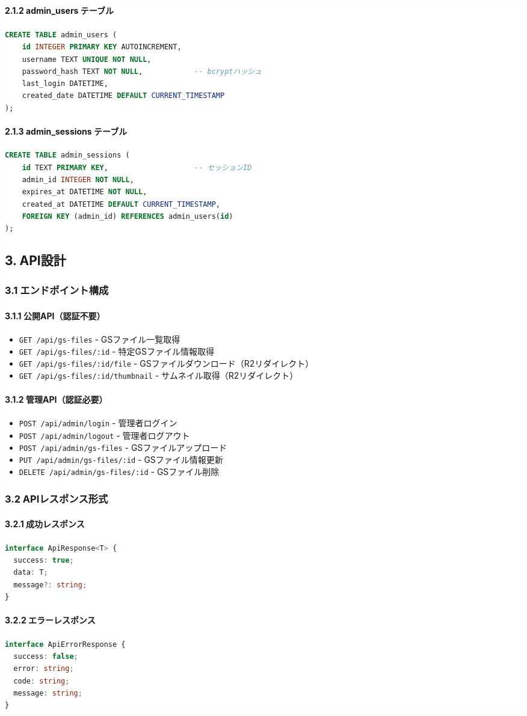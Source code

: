 #### 2.1.2 admin_users テーブル
```sql
CREATE TABLE admin_users (
    id INTEGER PRIMARY KEY AUTOINCREMENT,
    username TEXT UNIQUE NOT NULL,
    password_hash TEXT NOT NULL,            -- bcryptハッシュ
    last_login DATETIME,
    created_date DATETIME DEFAULT CURRENT_TIMESTAMP
);
```

#### 2.1.3 admin_sessions テーブル
```sql
CREATE TABLE admin_sessions (
    id TEXT PRIMARY KEY,                    -- セッションID
    admin_id INTEGER NOT NULL,
    expires_at DATETIME NOT NULL,
    created_at DATETIME DEFAULT CURRENT_TIMESTAMP,
    FOREIGN KEY (admin_id) REFERENCES admin_users(id)
);
```

## 3. API設計

### 3.1 エンドポイント構成

#### 3.1.1 公開API（認証不要）
- `GET /api/gs-files` - GSファイル一覧取得
- `GET /api/gs-files/:id` - 特定GSファイル情報取得
- `GET /api/gs-files/:id/file` - GSファイルダウンロード（R2リダイレクト）
- `GET /api/gs-files/:id/thumbnail` - サムネイル取得（R2リダイレクト）

#### 3.1.2 管理API（認証必要）
- `POST /api/admin/login` - 管理者ログイン
- `POST /api/admin/logout` - 管理者ログアウト
- `POST /api/admin/gs-files` - GSファイルアップロード
- `PUT /api/admin/gs-files/:id` - GSファイル情報更新
- `DELETE /api/admin/gs-files/:id` - GSファイル削除

### 3.2 APIレスポンス形式

#### 3.2.1 成功レスポンス
```typescript
interface ApiResponse<T> {
  success: true;
  data: T;
  message?: string;
}
```

#### 3.2.2 エラーレスポンス
```typescript
interface ApiErrorResponse {
  success: false;
  error: string;
  code: string;
  message: string;
}
```
